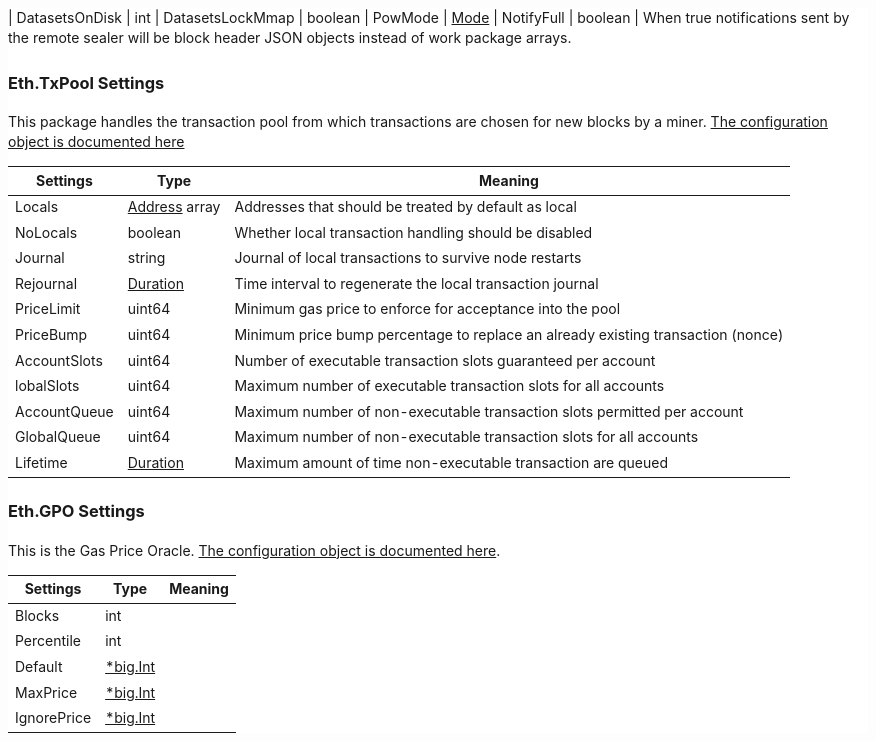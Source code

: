 | DatasetsOnDisk          | int
| DatasetsLockMmap        | boolean
| PowMode                 | [Mode](https://pkg.go.dev/github.com/ethereum/go-ethereum@v1.10.4/consensus/ethash#Mode)
| NotifyFull              | boolean       | When true notifications sent by the remote sealer will be block header JSON objects instead of work package arrays.



### Eth.TxPool Settings

This package handles the transaction pool from which transactions are chosen for new blocks by a miner.
[The configuration object is documented here](https://pkg.go.dev/github.com/ethereum/go-ethereum@v1.10.4/core#TxPoolConfig)

| Settings                | Type          | Meaning                                                                                              |
| ----------------------- | ------------- | ---------------------------------------------------------------------------------------------------- |
| Locals                  | [Address](https://pkg.go.dev/github.com/ethereum/go-ethereum@v1.10.4/common#Address) array | Addresses that should be treated by default as local
| NoLocals                | boolean       | Whether local transaction handling should be disabled
|Journal                  | string        | Journal of local transactions to survive node restarts
| Rejournal               | [Duration](https://pkg.go.dev/time#Duration) | Time interval to regenerate the local transaction journal
| PriceLimit              | uint64        | Minimum gas price to enforce for acceptance into the pool
| PriceBump               | uint64        | Minimum price bump percentage to replace an already existing transaction (nonce)
| AccountSlots            | uint64        | Number of executable transaction slots guaranteed per account
| lobalSlots              | uint64        | Maximum number of executable transaction slots for all accounts
| AccountQueue            | uint64        | Maximum number of non-executable transaction slots permitted per account
| GlobalQueue             | uint64        | Maximum number of non-executable transaction slots for all accounts
| Lifetime                | [Duration](https://pkg.go.dev/time#Duration) | Maximum amount of time non-executable transaction are queued



### Eth.GPO Settings

This is the Gas Price Oracle. [The configuration object is documented here](https://pkg.go.dev/github.com/ethereum/go-ethereum@v1.10.4/eth/gasprice#Config).

| Settings                | Type          | Meaning                                                                                              |
| ----------------------- | ------------- | ---------------------------------------------------------------------------------------------------- |
| Blocks                  | int
| Percentile              | int
| Default                 | [\*big.Int](https://pkg.go.dev/math/big#Int)
| MaxPrice                | [\*big.Int](https://pkg.go.dev/math/big#Int)
| IgnorePrice             | [\*big.Int](https://pkg.go.dev/math/big#Int)
